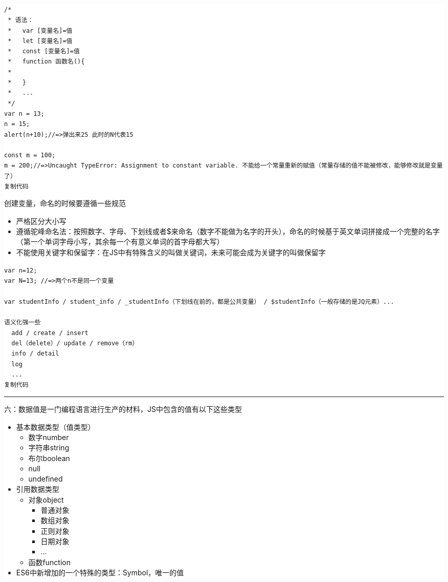 ```
/*
 * 语法：
 *   var [变量名]=值
 *   let [变量名]=值
 *   const [变量名]=值
 *   function 函数名(){
 *
 *   }
 *   ...
 */
var n = 13;
n = 15;
alert(n+10);//=>弹出来25 此时的N代表15

const m = 100;
m = 200;//=>Uncaught TypeError: Assignment to constant variable. 不能给一个常量重新的赋值（常量存储的值不能被修改，能够修改就是变量了）
复制代码
```

创建变量，命名的时候要遵循一些规范

- 严格区分大小写
- 遵循驼峰命名法：按照数字、字母、下划线或者$来命名（数字不能做为名字的开头），命名的时候基于英文单词拼接成一个完整的名字（第一个单词字母小写，其余每一个有意义单词的首字母都大写）
- 不能使用关键字和保留字：在JS中有特殊含义的叫做关键词，未来可能会成为关键字的叫做保留字

```
var n=12;
var N=13; //=>两个n不是同一个变量

var studentInfo / student_info / _studentInfo（下划线在前的，都是公共变量） / $studentInfo（一般存储的是JQ元素）...

语义化强一些
  add / create / insert
  del（delete）/ update / remove（rm）
  info / detail
  log
  ...
复制代码
```

------

六：数据值是一门编程语言进行生产的材料，JS中包含的值有以下这些类型

- 基本数据类型（值类型）
  - 数字number
  - 字符串string
  - 布尔boolean
  - null
  - undefined
- 引用数据类型
  - 对象object
    - 普通对象
    - 数组对象
    - 正则对象
    - 日期对象
    - ...
  - 函数function
- ES6中新增加的一个特殊的类型：Symbol，唯一的值
